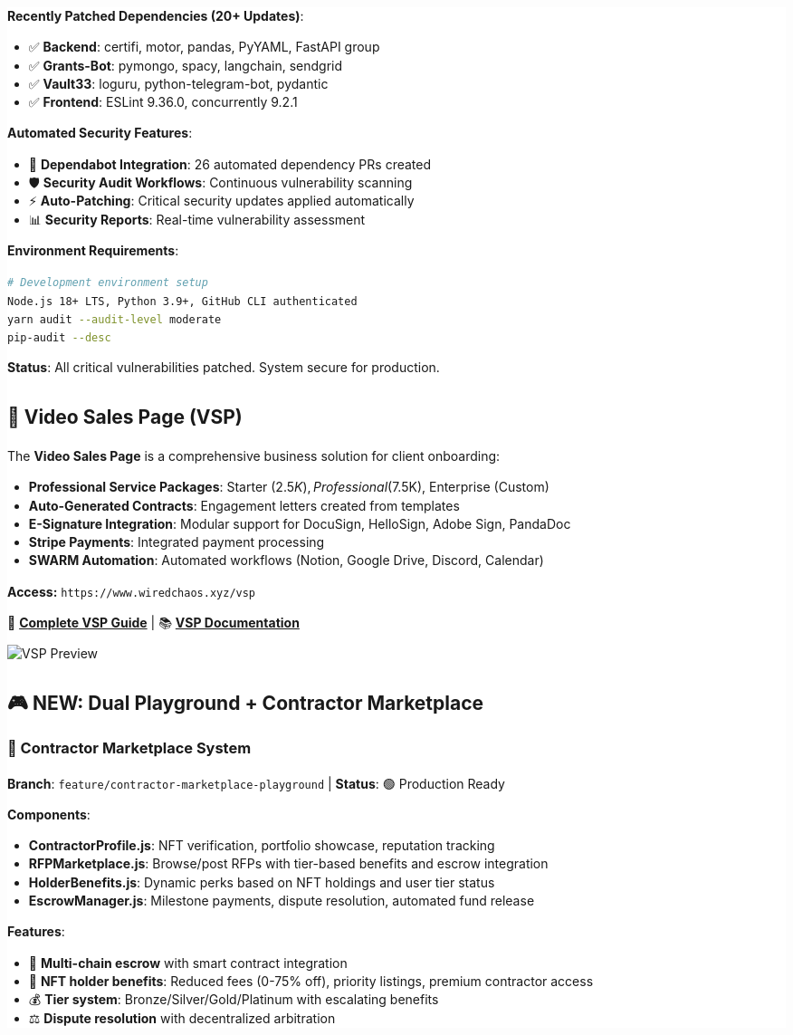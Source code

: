 **Recently Patched Dependencies (20+ Updates)**:
- ✅ **Backend**: certifi, motor, pandas, PyYAML, FastAPI group
- ✅ **Grants-Bot**: pymongo, spacy, langchain, sendgrid
- ✅ **Vault33**: loguru, python-telegram-bot, pydantic
- ✅ **Frontend**: ESLint 9.36.0, concurrently 9.2.1

**Automated Security Features**:
- 🔐 **Dependabot Integration**: 26 automated dependency PRs created
- 🛡️ **Security Audit Workflows**: Continuous vulnerability scanning
- ⚡ **Auto-Patching**: Critical security updates applied automatically
- 📊 **Security Reports**: Real-time vulnerability assessment

**Environment Requirements**:
```bash
# Development environment setup
Node.js 18+ LTS, Python 3.9+, GitHub CLI authenticated
yarn audit --audit-level moderate
pip-audit --desc
```

**Status**: All critical vulnerabilities patched. System secure for production.

## 💼 Video Sales Page (VSP)

The **Video Sales Page** is a comprehensive business solution for client onboarding:

- **Professional Service Packages**: Starter ($2.5K), Professional ($7.5K), Enterprise (Custom)
- **Auto-Generated Contracts**: Engagement letters created from templates
- **E-Signature Integration**: Modular support for DocuSign, HelloSign, Adobe Sign, PandaDoc
- **Stripe Payments**: Integrated payment processing
- **SWARM Automation**: Automated workflows (Notion, Google Drive, Discord, Calendar)

**Access:** `https://www.wiredchaos.xyz/vsp`

📖 **[Complete VSP Guide](./VSP_README.md)** | 📚 **[VSP Documentation](./wix-gamma-integration/docs/video-sales-page.md)**

![VSP Preview](https://github.com/user-attachments/assets/8a980bb1-8674-4a00-b90f-73f6e511cf91)

## 🎮 NEW: Dual Playground + Contractor Marketplace

### 🏪 Contractor Marketplace System
**Branch**: `feature/contractor-marketplace-playground` | **Status**: 🟢 Production Ready

**Components**:
- **ContractorProfile.js**: NFT verification, portfolio showcase, reputation tracking
- **RFPMarketplace.js**: Browse/post RFPs with tier-based benefits and escrow integration
- **HolderBenefits.js**: Dynamic perks based on NFT holdings and user tier status
- **EscrowManager.js**: Milestone payments, dispute resolution, automated fund release

**Features**:
- 🔐 **Multi-chain escrow** with smart contract integration
- 👑 **NFT holder benefits**: Reduced fees (0-75% off), priority listings, premium contractor access
- 💰 **Tier system**: Bronze/Silver/Gold/Platinum with escalating benefits
- ⚖️ **Dispute resolution** with decentralized arbitration
